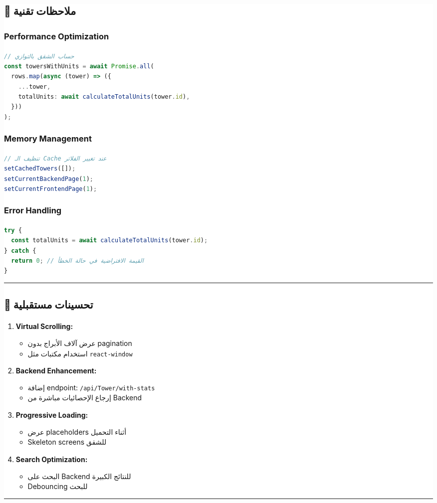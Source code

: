 
## 📝 ملاحظات تقنية

### Performance Optimization
```typescript
// حساب الشقق بالتوازي
const towersWithUnits = await Promise.all(
  rows.map(async (tower) => ({
    ...tower,
    totalUnits: await calculateTotalUnits(tower.id),
  }))
);
```

### Memory Management
```typescript
// تنظيف الـ Cache عند تغيير الفلاتر
setCachedTowers([]);
setCurrentBackendPage(1);
setCurrentFrontendPage(1);
```

### Error Handling
```typescript
try {
  const totalUnits = await calculateTotalUnits(tower.id);
} catch {
  return 0; // القيمة الافتراضية في حالة الخطأ
}
```

---

## 🔮 تحسينات مستقبلية

1. **Virtual Scrolling:**
   - عرض آلاف الأبراج بدون pagination
   - استخدام مكتبات مثل `react-window`

2. **Backend Enhancement:**
   - إضافة endpoint: `/api/Tower/with-stats`
   - إرجاع الإحصائيات مباشرة من Backend

3. **Progressive Loading:**
   - عرض placeholders أثناء التحميل
   - Skeleton screens للشقق

4. **Search Optimization:**
   - البحث على Backend للنتائج الكبيرة
   - Debouncing للبحث

---
